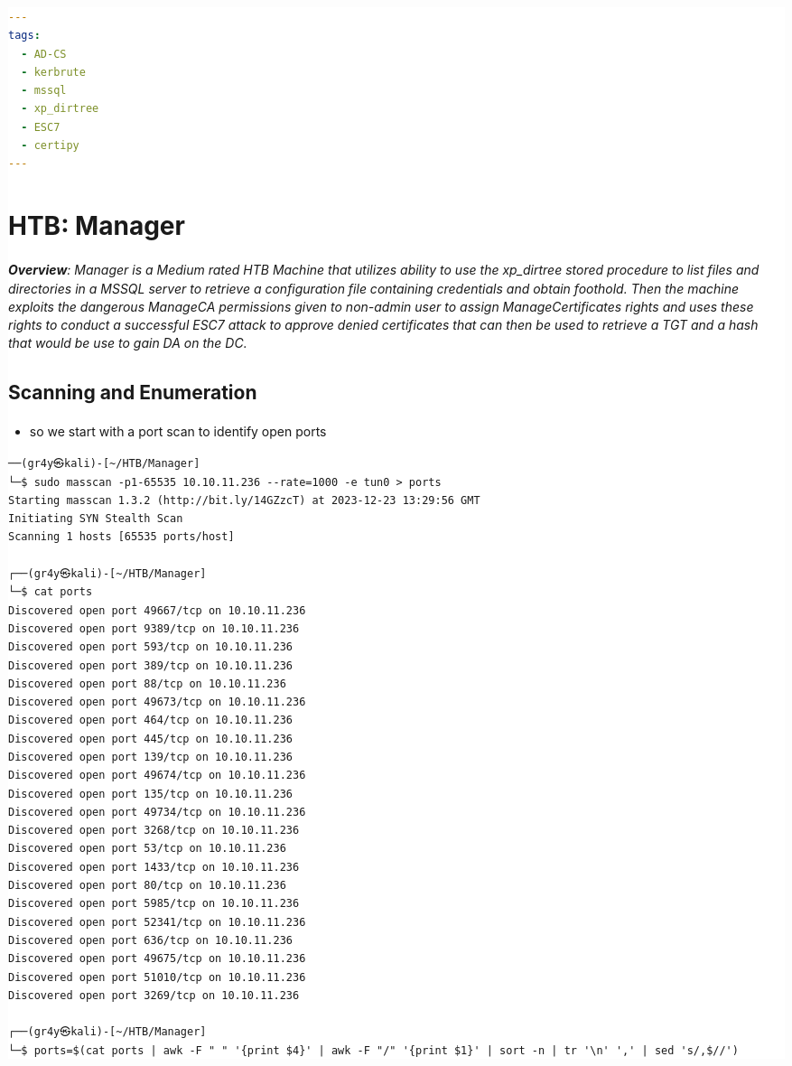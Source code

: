 ```yaml
---
tags:
  - AD-CS
  - kerbrute
  - mssql
  - xp_dirtree
  - ESC7
  - certipy
---
```

# HTB: Manager

***Overview**: Manager is a Medium rated HTB Machine that utilizes ability to use the xp_dirtree stored procedure to list files and directories in a MSSQL server to retrieve a configuration file containing credentials and obtain foothold. Then the machine exploits the dangerous ManageCA permissions given to non-admin user to assign ManageCertificates rights and uses these rights to conduct a successful ESC7 attack to approve denied certificates that can then be used to retrieve a TGT and a hash that would be use to gain DA on the DC.*
## Scanning and Enumeration

- so we start with a port scan to identify open ports

```shell
──(gr4y㉿kali)-[~/HTB/Manager]
└─$ sudo masscan -p1-65535 10.10.11.236 --rate=1000 -e tun0 > ports
Starting masscan 1.3.2 (http://bit.ly/14GZzcT) at 2023-12-23 13:29:56 GMT
Initiating SYN Stealth Scan
Scanning 1 hosts [65535 ports/host]
                                                                                                                                                                                                                                             
┌──(gr4y㉿kali)-[~/HTB/Manager]
└─$ cat ports
Discovered open port 49667/tcp on 10.10.11.236                                 
Discovered open port 9389/tcp on 10.10.11.236                                  
Discovered open port 593/tcp on 10.10.11.236                                   
Discovered open port 389/tcp on 10.10.11.236                                   
Discovered open port 88/tcp on 10.10.11.236                                    
Discovered open port 49673/tcp on 10.10.11.236                                 
Discovered open port 464/tcp on 10.10.11.236                                   
Discovered open port 445/tcp on 10.10.11.236                                   
Discovered open port 139/tcp on 10.10.11.236                                   
Discovered open port 49674/tcp on 10.10.11.236                                 
Discovered open port 135/tcp on 10.10.11.236                                   
Discovered open port 49734/tcp on 10.10.11.236                                 
Discovered open port 3268/tcp on 10.10.11.236                                  
Discovered open port 53/tcp on 10.10.11.236                                    
Discovered open port 1433/tcp on 10.10.11.236                                  
Discovered open port 80/tcp on 10.10.11.236                                    
Discovered open port 5985/tcp on 10.10.11.236                                  
Discovered open port 52341/tcp on 10.10.11.236                                 
Discovered open port 636/tcp on 10.10.11.236                                   
Discovered open port 49675/tcp on 10.10.11.236                                 
Discovered open port 51010/tcp on 10.10.11.236                                 
Discovered open port 3269/tcp on 10.10.11.236                                  
                                                                                                                                                                                                                                             
┌──(gr4y㉿kali)-[~/HTB/Manager]
└─$ ports=$(cat ports | awk -F " " '{print $4}' | awk -F "/" '{print $1}' | sort -n | tr '\n' ',' | sed 's/,$//')
```
